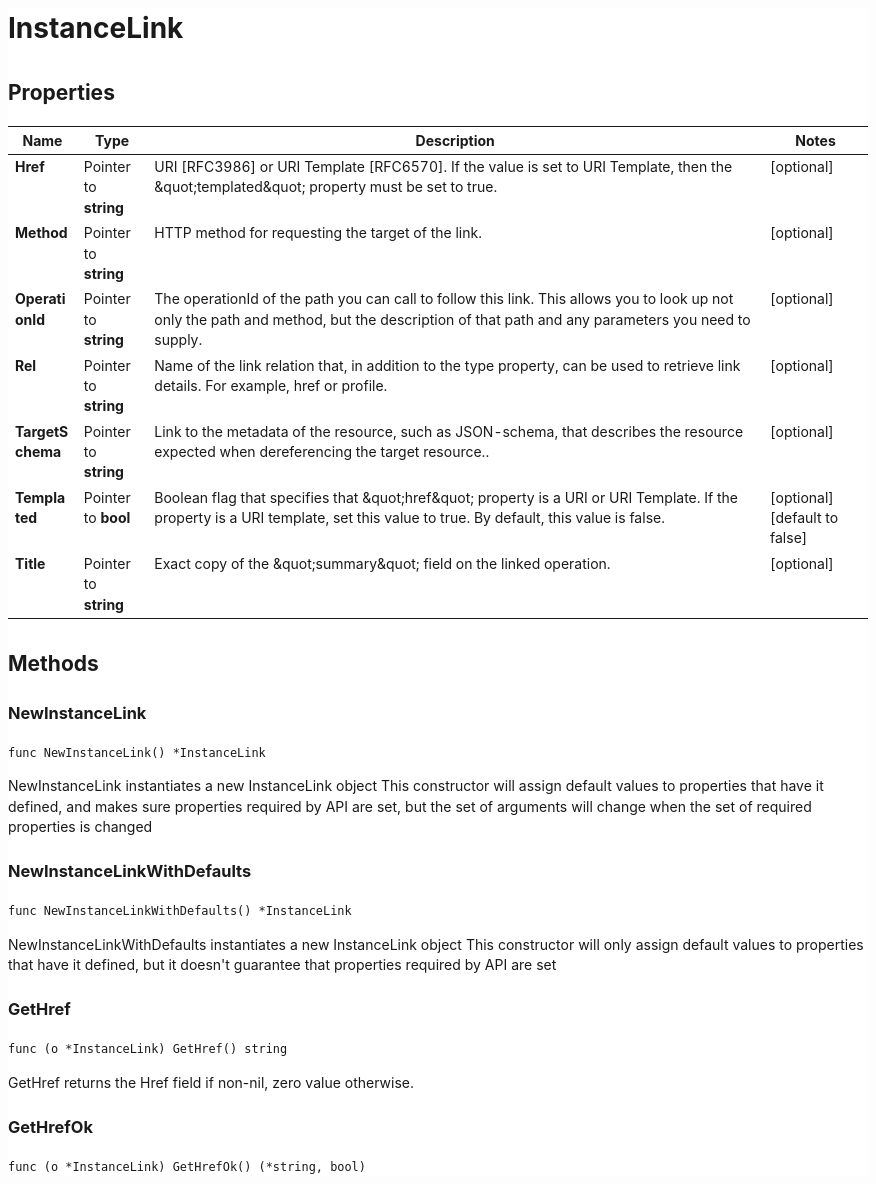 # InstanceLink

## Properties

Name | Type | Description | Notes
------------ | ------------- | ------------- | -------------
**Href** | Pointer to **string** | URI [RFC3986] or URI Template [RFC6570]. If the value is set to URI Template, then the \&quot;templated\&quot; property must be set to true. | [optional] 
**Method** | Pointer to **string** | HTTP method for requesting the target of the link. | [optional] 
**OperationId** | Pointer to **string** | The operationId of the path you can call to follow this link.  This allows you to look up not only the path and method, but the description of that path and any parameters you need to supply. | [optional] 
**Rel** | Pointer to **string** | Name of the link relation that, in addition to the type property, can be used to retrieve link details. For example, href or profile. | [optional] 
**TargetSchema** | Pointer to **string** | Link to the metadata of the resource, such as JSON-schema, that describes the resource expected when dereferencing the target resource.. | [optional] 
**Templated** | Pointer to **bool** | Boolean flag that specifies that \&quot;href\&quot; property is a URI or URI Template. If the property is a URI template, set this value to true. By default, this value is false. | [optional] [default to false]
**Title** | Pointer to **string** | Exact copy of the \&quot;summary\&quot; field on the linked operation. | [optional] 

## Methods

### NewInstanceLink

`func NewInstanceLink() *InstanceLink`

NewInstanceLink instantiates a new InstanceLink object
This constructor will assign default values to properties that have it defined,
and makes sure properties required by API are set, but the set of arguments
will change when the set of required properties is changed

### NewInstanceLinkWithDefaults

`func NewInstanceLinkWithDefaults() *InstanceLink`

NewInstanceLinkWithDefaults instantiates a new InstanceLink object
This constructor will only assign default values to properties that have it defined,
but it doesn't guarantee that properties required by API are set

### GetHref

`func (o *InstanceLink) GetHref() string`

GetHref returns the Href field if non-nil, zero value otherwise.

### GetHrefOk

`func (o *InstanceLink) GetHrefOk() (*string, bool)`
